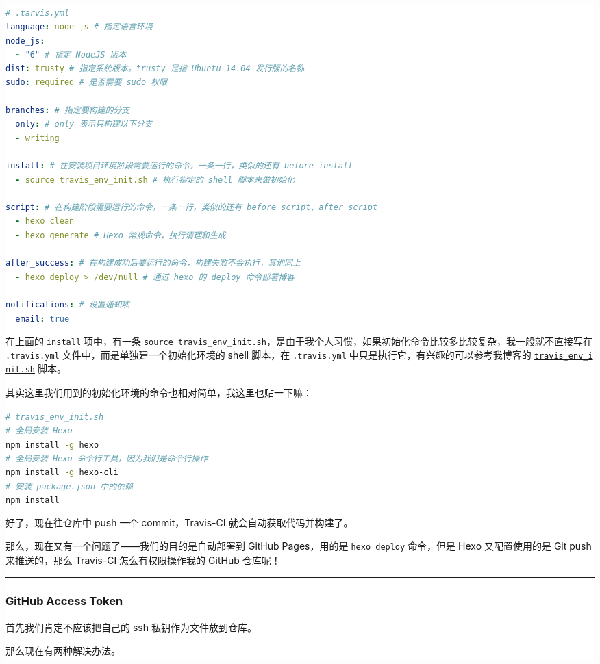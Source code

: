 ```yaml
# .tarvis.yml
language: node_js # 指定语言环境
node_js:
  - "6" # 指定 NodeJS 版本
dist: trusty # 指定系统版本。trusty 是指 Ubuntu 14.04 发行版的名称
sudo: required # 是否需要 sudo 权限

branches: # 指定要构建的分支
  only: # only 表示只构建以下分支
  - writing 

install: # 在安装项目环境阶段需要运行的命令，一条一行，类似的还有 before_install
  - source travis_env_init.sh # 执行指定的 shell 脚本来做初始化

script: # 在构建阶段需要运行的命令，一条一行，类似的还有 before_script、after_script
  - hexo clean 
  - hexo generate # Hexo 常规命令，执行清理和生成

after_success: # 在构建成功后要运行的命令，构建失败不会执行，其他同上
  - hexo deploy > /dev/null # 通过 hexo 的 deploy 命令部署博客

notifications: # 设置通知项
  email: true
```

在上面的 `install` 项中，有一条 `source travis_env_init.sh`，是由于我个人习惯，如果初始化命令比较多比较复杂，我一般就不直接写在 `.travis.yml` 文件中，而是单独建一个初始化环境的 shell 脚本，在 `.travis.yml` 中只是执行它，有兴趣的可以参考我博客的 [`travis_env_init.sh`](https://github.com/zthxxx/zthxxx.github.io/blob/writing/travis_env_init.sh) 脚本。

其实这里我们用到的初始化环境的命令也相对简单，我这里也贴一下嘛：

```bash
# travis_env_init.sh
# 全局安装 Hexo
npm install -g hexo 
# 全局安装 Hexo 命令行工具，因为我们是命令行操作
npm install -g hexo-cli
# 安装 package.json 中的依赖
npm install
```

好了，现在往仓库中 push 一个 commit，Travis-CI 就会自动获取代码并构建了。

那么，现在又有一个问题了——我们的目的是自动部署到 GitHub Pages，用的是 `hexo deploy` 命令，但是 Hexo 又配置使用的是 Git push 来推送的，那么 Travis-CI 怎么有权限操作我的 GitHub 仓库呢！

---

### GitHub Access Token

首先我们肯定不应该把自己的 ssh 私钥作为文件放到仓库。

那么现在有两种解决办法。
